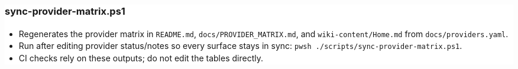 ### sync-provider-matrix.ps1

- Regenerates the provider matrix in `README.md`, `docs/PROVIDER_MATRIX.md`, and `wiki-content/Home.md` from `docs/providers.yaml`.
- Run after editing provider status/notes so every surface stays in sync: `pwsh ./scripts/sync-provider-matrix.ps1`.
- CI checks rely on these outputs; do not edit the tables directly.
